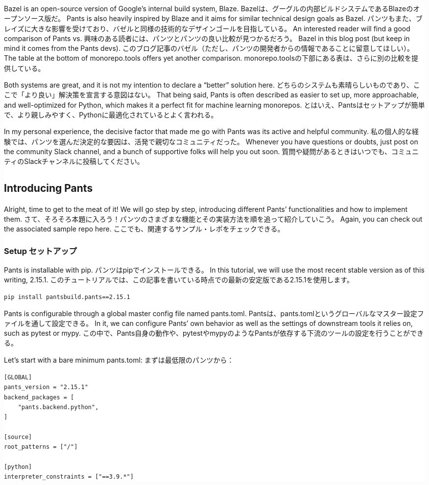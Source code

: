 Bazel is an open-source version of Google’s internal build system, Blaze.
Bazelは、グーグルの内部ビルドシステムであるBlazeのオープンソース版だ。
Pants is also heavily inspired by Blaze and it aims for similar technical design goals as Bazel.
パンツもまた、ブレイズに大きな影響を受けており、バゼルと同様の技術的なデザインゴールを目指している。
An interested reader will find a good comparison of Pants vs.
興味のある読者には、パンツとパンツの良い比較が見つかるだろう。
Bazel in this blog post (but keep in mind it comes from the Pants devs).
このブログ記事のバゼル（ただし、パンツの開発者からの情報であることに留意してほしい）。
The table at the bottom of monorepo.tools offers yet another comparison.
monorepo.toolsの下部にある表は、さらに別の比較を提供している。

Both systems are great, and it is not my intention to declare a “better” solution here.
どちらのシステムも素晴らしいものであり、ここで「より良い」解決策を宣言する意図はない。
That being said, Pants is often described as easier to set up, more approachable, and well-optimized for Python, which makes it a perfect fit for machine learning monorepos.
とはいえ、Pantsはセットアップが簡単で、より親しみやすく、Pythonに最適化されているとよく言われる。

In my personal experience, the decisive factor that made me go with Pants was its active and helpful community.
私の個人的な経験では、パンツを選んだ決定的な要因は、活発で親切なコミュニティだった。
Whenever you have questions or doubts, just post on the community Slack channel, and a bunch of supportive folks will help you out soon.
質問や疑問があるときはいつでも、コミュニティのSlackチャンネルに投稿してください。

## Introducing Pants 

Alright, time to get to the meat of it! We will go step by step, introducing different Pants’ functionalities and how to implement them.
さて、そろそろ本題に入ろう！パンツのさまざまな機能とその実装方法を順を追って紹介していこう。
Again, you can check out the associated sample repo here.
ここでも、関連するサンプル・レポをチェックできる。

### Setup セットアップ

Pants is installable with pip.
パンツはpipでインストールできる。
In this tutorial, we will use the most recent stable version as of this writing, 2.15.1.
このチュートリアルでは、この記事を書いている時点での最新の安定版である2.15.1を使用します。

```
pip install pantsbuild.pants==2.15.1
```

Pants is configurable through a global master config file named pants.toml.
Pantsは、pants.tomlというグローバルなマスター設定ファイルを通して設定できる。
In it, we can configure Pants’ own behavior as well as the settings of downstream tools it relies on, such as pytest or mypy.
この中で、Pants自身の動作や、pytestやmypyのようなPantsが依存する下流のツールの設定を行うことができる。

Let’s start with a bare minimum pants.toml:
まずは最低限のパンツから：

```
[GLOBAL]
pants_version = "2.15.1"
backend_packages = [
    "pants.backend.python",
]

[source]
root_patterns = ["/"]

[python]
interpreter_constraints = ["==3.9.*"]
```
